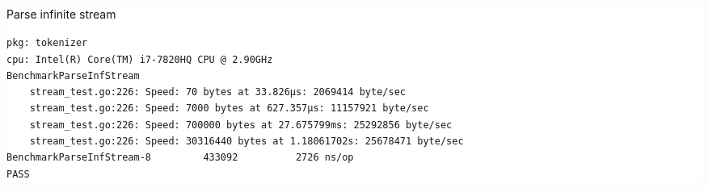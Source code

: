 Parse infinite stream
```
pkg: tokenizer
cpu: Intel(R) Core(TM) i7-7820HQ CPU @ 2.90GHz
BenchmarkParseInfStream
    stream_test.go:226: Speed: 70 bytes at 33.826µs: 2069414 byte/sec
    stream_test.go:226: Speed: 7000 bytes at 627.357µs: 11157921 byte/sec
    stream_test.go:226: Speed: 700000 bytes at 27.675799ms: 25292856 byte/sec
    stream_test.go:226: Speed: 30316440 bytes at 1.18061702s: 25678471 byte/sec
BenchmarkParseInfStream-8   	  433092	      2726 ns/op
PASS
```
